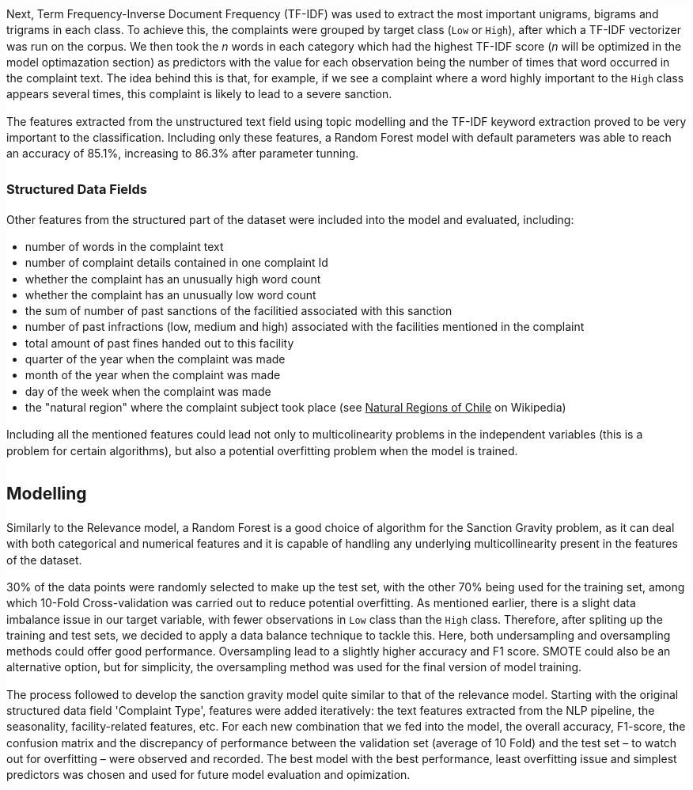 Next, Term Frequency-Inverse Document Frequency (TF-IDF) was used to extract the most important unigrams, bigrams and trigrams in each class. To achieve this, the complaints were grouped by target class (`Low` or `High`), after which a TF-IDF vectorizer was run on the corpus. We then took the *n* words in each category which had the highest TF-IDF score (*n* will be optimized in the model optimazation section) as predictors with the value for each observation being the number of times that word occurred in the complaint text. The idea behind this is that, for example, if we see a complaint where a word highly important to the `High` class appears several times, this complaint is likely to lead to a severe sanction.

The features extracted from the unstructured text field using topic modelling and the TF-IDF keyword extraction proved to be very important to the classification. Including only these features, a Random Forest model with default parameters was able to reach an accuracy of 85.1%, increasing to 86.3% after parameter tunning.

### Structured Data Fields
Other features from the structured part of the dataset were included into the model and evaluated, including:

- number of words in the complaint text
- number of complaint details contained in one complaint Id
- whether the complaint has an unusually high word count
- whether the complaint has an unusually low word count
- the sum of number of past sanctions of the facilitied associated with this sanction
- number of past infractions (low, medium and high) associated with the facilities mentioned in the complaint
- total amount of past fines handed out to this facility
- quarter of the year when the complaint was made
- month of the year when the complaint was made
- day of the week when the complaint was made
- the "natural region" where the complaint subject took place (see [Natural Regions of Chile](https://en.wikipedia.org/wiki/Natural_regions_of_Chile) on Wikipedia)

Including all the mentioned features could lead not only to multicolinearity problems in the independent variables (this is a problem for certain algorithms), but also a potential overfitting problem when the model is trained.


## Modelling
Similarly to the Relevance model, a Random Forest is a good choice of algorithm for the Sanction Gravity problem, as it can deal with both categorical and numerical features and it is capable of handling any underlying multicollinearity present in the features of the dataset.

30% of the data points were randomly selected to make up the test set, with the other 70% being used for the training set, among which 10-Fold Cross-validation was carried out to reduce potential overfitting. As mentioned earlier, there is a slight data imbalance issue in our target variable, with fewer observations in `Low` class than the `High` class. Therefore, after spliting up the training and test sets, we decided to apply a data balance technique to tackle this. Here, both undersampling and oversampling methods could offer good performance. Oversampling lead to a slightly higher accuracy and F1 score. SMOTE could also be an alternative option, but for simplicity, the oversampling method was used for the final version of model training.

The process followed to develop the sanction gravity model quite similar to that of the relevance model. Starting with the original structured data field 'Complaint Type', features were added iteratively: the text features extracted from the NLP pipeline, the seasonality, facility-related features, etc.
For each new combination that we fed into the model, the overall accuracy, F1-score, the confusion matrix and the discrepancy of performance between the validation set (average of 10 Fold) and the test set – to watch out for overfitting – were observed and recorded. The best model with the best performance, least overfitting issue and simplest predictors was chosen and used for future model evaluation and opimization.
